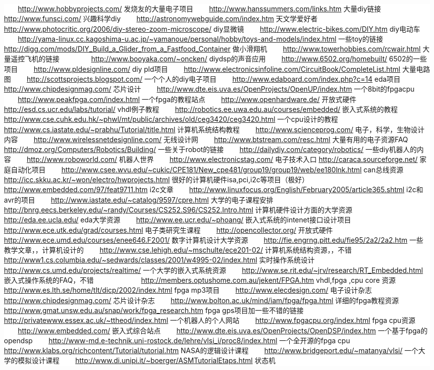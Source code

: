 　　http://www.hobbyprojects.com/ 发烧友的大量电子项目
　　http://www.hanssummers.com/links.htm 大量diy链接
　　http://www.funsci.com/ 兴趣科学diy
　　http://astronomywebguide.com/index.htm 天文学爱好者
　　http://www.photocritic.org/2006/diy-stereo-zoom-microscope/ diy显微镜
　　http://www.electric-bikes.com/DIY.htm diy电动车
　　http://yama-linux.cc.kagoshima-u.ac.jp/~yamanoue/personal/hobby/toys-and-models/index.html 一些toy的链接
　　http://digg.com/mods/DIY_Build_a_Glider_from_a_Fastfood_Container 做小滑翔机
　　http://www.towerhobbies.com/rcwair.html 大量遥控飞机的链接
　　
　　http://www.booyaka.com/~oncken/ diydsp的声音应用
　　http://www.6502.org/homebuilt/ 6502的一些项目
　　http://www.pldesignline.com/ diy pld项目
　　http://www.electronicsinfoline.com/CircuitBook/CompleteList.html 大量电路图
　　http://scottsprojects.blogspot.com/ 一个个人的diy电子项目
　　http://www.edaboard.com/index.php?c=14 eda项目
　　http://www.chipdesignmag.com/ 芯片设计
　　http://www.dte.eis.uva.es/OpenProjects/OpenUP/index.htm 一个8bit的fpgacpu
　　http://www.peakfpga.com/index.html 一个fpga的教程站点
　　http://www.openhardware.de/ 开放式硬件
　　http://esd.cs.ucr.edu/labs/tutorial/ vhdl例子教程
　　http://robotics.ee.uwa.edu.au/courses/embedded/ 嵌入式系统的教程
　　http://www.cse.cuhk.edu.hk/~phwl/mt/public/archives/old/ceg3420/ceg3420.html 一个cpu设计的教程
　　http://www.cs.iastate.edu/~prabhu/Tutorial/title.html 计算机系统结构教程
　　http://www.scienceprog.com/ 电子，科学，生物设计内容
　　http://www.wirelessnetdesignline.com/ 无线设计网
　　http://www.btstream.com/resc.html 大量有用的电子资源FAQ
　　http://dmoz.org/Computers/Robotics/Building/ 一些关于robot的链接
　　http://dailydiy.com/category/robotics/ 一些diy机器人的内容
　　http://www.roboworld.com/ 机器人世界
　　http://www.electronicstag.com/ 电子技术入口
http://caraca.sourceforge.net/ 家庭自动化项目
　　http://www.csee.wvu.edu/~cukic/CPE181/New_cpe481/group19/group19/web/ee180lnk.html can总线资源
　　http://icc.skku.ac.kr/~won/electro/hwprojects.html 很好的计算机硬件isa,pci,i2c等项目（极好）
　　http://www.embedded.com/97/feat9711.htm i2c文章
　　http://www.linuxfocus.org/English/February2005/article365.shtml i2c和avr的项目
　　http://www.iastate.edu/~catalog/9597/cpre.html 大学的电子课程安排
　　http://bnrg.eecs.berkeley.edu/~randy/Courses/CS252.S96/CS252.Intro.html 计算机硬件设计方面的大学资源
　　http://eda.ee.ucla.edu/ eda大学资源
　　http://www.ee.ucr.edu/~phoang/ 嵌入式系统的intenet接口设计项目
　　http://www.ece.utk.edu/grad/courses.html 电子类研究生课程
　　http://opencollector.org/ 开放式硬件
　　http://www.ece.umd.edu/courses/enee646.F2001/ 数字计算机设计大学资源
　　http://fie.engrng.pitt.edu/fie95/2a2/2a2.htm 一些教学文章，，计算机设计的
　　http://www.cse.lehigh.edu/~mschulte/ece201-02/ 计算机系统结构资源，，不错
　　
　　
　　http://www1.cs.columbia.edu/~sedwards/classes/2001/w4995-02/index.html 实时操作系统设计
　　http://www.cs.umd.edu/projects/realtime/ 一个大学的嵌入式系统资源
　　http://www.se.rit.edu/~jrv/research/RT_Embedded.html 嵌入式操作系统的FAQ，不错
　　
　　
　　http://members.optushome.com.au/jekent/FPGA.htm vhdl,fpga ,cpu core 资源
　　http://www.es.lth.se/home/tlt/dicp/2002/index.html fpga mp3项目
　　http://www.elecdesign.com/ 电子设计杂志
　　http://www.chipdesignmag.com/ 芯片设计杂志
　　http://www.bolton.ac.uk/mind/iam/fpga/fpga.html 详细的fpga教程资源
　　http://www.gmat.unsw.edu.au/snap/work/fpga_research.htm fpga gps项目加一些不错的链接
　　http://privatewww.essex.ac.uk/~ttheod/index.html 一个机器人的个人网站
　　http://www.fpgacpu.org/index.html fpga cpu资源
　　http://www.embedded.com/ 嵌入式综合站点
　　http://www.dte.eis.uva.es/OpenProjects/OpenDSP/index.htm 一个基于fpga的opendsp
　　http://www-md.e-technik.uni-rostock.de/lehre/vlsi_i/proc8/index.html 一个全开源的fpga cpu
　　http://www.klabs.org/richcontent/Tutorial/tutorial.htm NASA的逻辑设计课程
　　http://www.bridgeport.edu/~matanya/vlsi/ 一个大学的模拟设计课程
　　http://www.di.unipi.it/~boerger/ASMTutorialEtaps.html 状态机